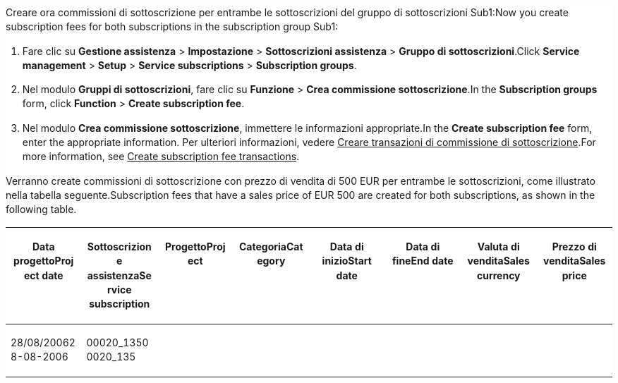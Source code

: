 
<span data-ttu-id="0a54d-193">Creare ora commissioni di sottoscrizione per entrambe le sottoscrizioni del gruppo di sottoscrizioni Sub1:</span><span class="sxs-lookup"><span data-stu-id="0a54d-193">Now you create subscription fees for both subscriptions in the subscription group Sub1:</span></span>

1.  <span data-ttu-id="0a54d-194">Fare clic su **Gestione assistenza** \> **Impostazione** \> **Sottoscrizioni assistenza** \> **Gruppo di sottoscrizioni**.</span><span class="sxs-lookup"><span data-stu-id="0a54d-194">Click **Service management** \> **Setup** \> **Service subscriptions** \> **Subscription groups**.</span></span>

2.  <span data-ttu-id="0a54d-195">Nel modulo **Gruppi di sottoscrizioni**, fare clic su **Funzione** \> **Crea commissione sottoscrizione**.</span><span class="sxs-lookup"><span data-stu-id="0a54d-195">In the **Subscription groups** form, click **Function** \> **Create subscription fee**.</span></span>

3.  <span data-ttu-id="0a54d-196">Nel modulo **Crea commissione sottoscrizione**, immettere le informazioni appropriate.</span><span class="sxs-lookup"><span data-stu-id="0a54d-196">In the **Create subscription fee** form, enter the appropriate information.</span></span> <span data-ttu-id="0a54d-197">Per ulteriori informazioni, vedere [Creare transazioni di commissione di sottoscrizione](create-subscription-fee-transactions.md).</span><span class="sxs-lookup"><span data-stu-id="0a54d-197">For more information, see [Create subscription fee transactions](create-subscription-fee-transactions.md).</span></span>

<span data-ttu-id="0a54d-198">Verranno create commissioni di sottoscrizione con prezzo di vendita di 500 EUR per entrambe le sottoscrizioni, come illustrato nella tabella seguente.</span><span class="sxs-lookup"><span data-stu-id="0a54d-198">Subscription fees that have a sales price of EUR 500 are created for both subscriptions, as shown in the following table.</span></span>

<table>
<colgroup>
<col style="width: 12%" />
<col style="width: 12%" />
<col style="width: 12%" />
<col style="width: 12%" />
<col style="width: 12%" />
<col style="width: 12%" />
<col style="width: 12%" />
<col style="width: 12%" />
</colgroup>
<thead>
<tr class="header">
<th><p><span data-ttu-id="0a54d-199">Data progetto</span><span class="sxs-lookup"><span data-stu-id="0a54d-199">Project date</span></span></p></th>
<th><p><span data-ttu-id="0a54d-200">Sottoscrizione assistenza</span><span class="sxs-lookup"><span data-stu-id="0a54d-200">Service subscription</span></span></p></th>
<th><p><span data-ttu-id="0a54d-201">Progetto</span><span class="sxs-lookup"><span data-stu-id="0a54d-201">Project</span></span></p></th>
<th><p><span data-ttu-id="0a54d-202">Categoria</span><span class="sxs-lookup"><span data-stu-id="0a54d-202">Category</span></span></p></th>
<th><p><span data-ttu-id="0a54d-203">Data di inizio</span><span class="sxs-lookup"><span data-stu-id="0a54d-203">Start date</span></span></p></th>
<th><p><span data-ttu-id="0a54d-204">Data di fine</span><span class="sxs-lookup"><span data-stu-id="0a54d-204">End date</span></span></p></th>
<th><p><span data-ttu-id="0a54d-205">Valuta di vendita</span><span class="sxs-lookup"><span data-stu-id="0a54d-205">Sales currency</span></span></p></th>
<th><p><span data-ttu-id="0a54d-206">Prezzo di vendita</span><span class="sxs-lookup"><span data-stu-id="0a54d-206">Sales price</span></span></p></th>
</tr>
</thead>
<tbody>
<tr class="odd">
<td><p><span data-ttu-id="0a54d-207">28/08/2006</span><span class="sxs-lookup"><span data-stu-id="0a54d-207">28-08-2006</span></span></p></td>
<td><p><span data-ttu-id="0a54d-208">00020_135</span><span class="sxs-lookup"><span data-stu-id="0a54d-208">00020_135</span></span></p></td>